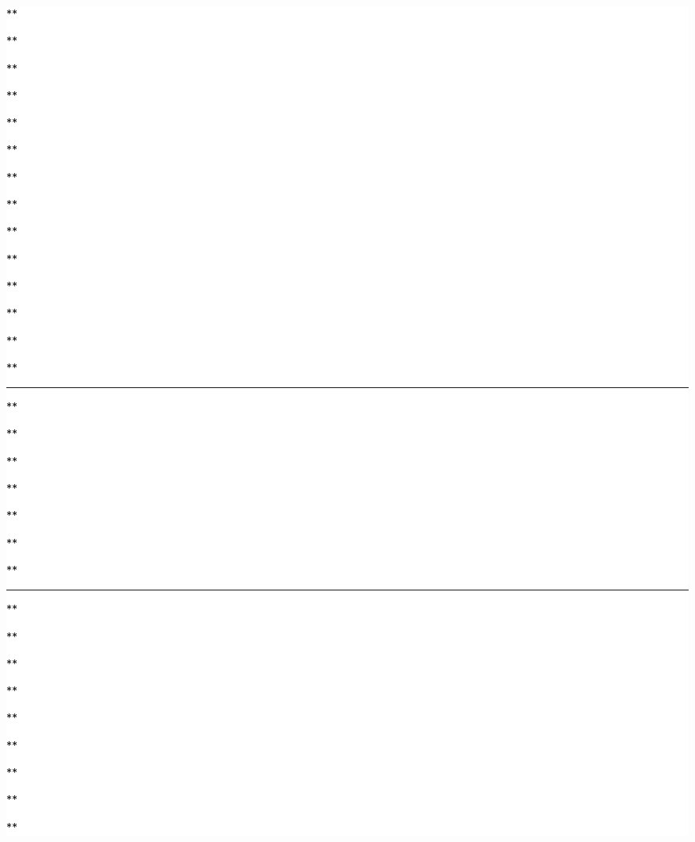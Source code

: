 **

**

**

**

**

**

**

**

**

**

**

**

**

**


* **

**

**

**

**

**

**

**



* **

**

**

**

**

**

**

**

**

**

